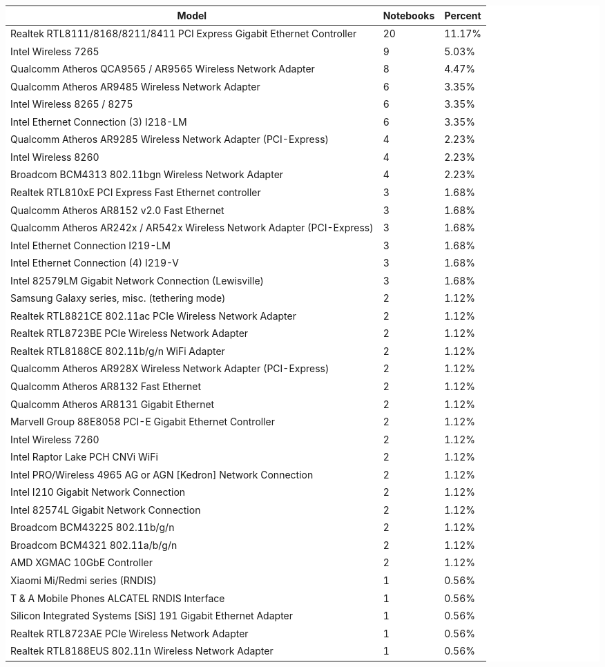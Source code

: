 
| Model                                                                   | Notebooks | Percent |
|-------------------------------------------------------------------------|-----------|---------|
| Realtek RTL8111/8168/8211/8411 PCI Express Gigabit Ethernet Controller  | 20        | 11.17%  |
| Intel Wireless 7265                                                     | 9         | 5.03%   |
| Qualcomm Atheros QCA9565 / AR9565 Wireless Network Adapter              | 8         | 4.47%   |
| Qualcomm Atheros AR9485 Wireless Network Adapter                        | 6         | 3.35%   |
| Intel Wireless 8265 / 8275                                              | 6         | 3.35%   |
| Intel Ethernet Connection (3) I218-LM                                   | 6         | 3.35%   |
| Qualcomm Atheros AR9285 Wireless Network Adapter (PCI-Express)          | 4         | 2.23%   |
| Intel Wireless 8260                                                     | 4         | 2.23%   |
| Broadcom BCM4313 802.11bgn Wireless Network Adapter                     | 4         | 2.23%   |
| Realtek RTL810xE PCI Express Fast Ethernet controller                   | 3         | 1.68%   |
| Qualcomm Atheros AR8152 v2.0 Fast Ethernet                              | 3         | 1.68%   |
| Qualcomm Atheros AR242x / AR542x Wireless Network Adapter (PCI-Express) | 3         | 1.68%   |
| Intel Ethernet Connection I219-LM                                       | 3         | 1.68%   |
| Intel Ethernet Connection (4) I219-V                                    | 3         | 1.68%   |
| Intel 82579LM Gigabit Network Connection (Lewisville)                   | 3         | 1.68%   |
| Samsung Galaxy series, misc. (tethering mode)                           | 2         | 1.12%   |
| Realtek RTL8821CE 802.11ac PCIe Wireless Network Adapter                | 2         | 1.12%   |
| Realtek RTL8723BE PCIe Wireless Network Adapter                         | 2         | 1.12%   |
| Realtek RTL8188CE 802.11b/g/n WiFi Adapter                              | 2         | 1.12%   |
| Qualcomm Atheros AR928X Wireless Network Adapter (PCI-Express)          | 2         | 1.12%   |
| Qualcomm Atheros AR8132 Fast Ethernet                                   | 2         | 1.12%   |
| Qualcomm Atheros AR8131 Gigabit Ethernet                                | 2         | 1.12%   |
| Marvell Group 88E8058 PCI-E Gigabit Ethernet Controller                 | 2         | 1.12%   |
| Intel Wireless 7260                                                     | 2         | 1.12%   |
| Intel Raptor Lake PCH CNVi WiFi                                         | 2         | 1.12%   |
| Intel PRO/Wireless 4965 AG or AGN [Kedron] Network Connection           | 2         | 1.12%   |
| Intel I210 Gigabit Network Connection                                   | 2         | 1.12%   |
| Intel 82574L Gigabit Network Connection                                 | 2         | 1.12%   |
| Broadcom BCM43225 802.11b/g/n                                           | 2         | 1.12%   |
| Broadcom BCM4321 802.11a/b/g/n                                          | 2         | 1.12%   |
| AMD XGMAC 10GbE Controller                                              | 2         | 1.12%   |
| Xiaomi Mi/Redmi series (RNDIS)                                          | 1         | 0.56%   |
| T & A Mobile Phones ALCATEL RNDIS Interface                             | 1         | 0.56%   |
| Silicon Integrated Systems [SiS] 191 Gigabit Ethernet Adapter           | 1         | 0.56%   |
| Realtek RTL8723AE PCIe Wireless Network Adapter                         | 1         | 0.56%   |
| Realtek RTL8188EUS 802.11n Wireless Network Adapter                     | 1         | 0.56%   |